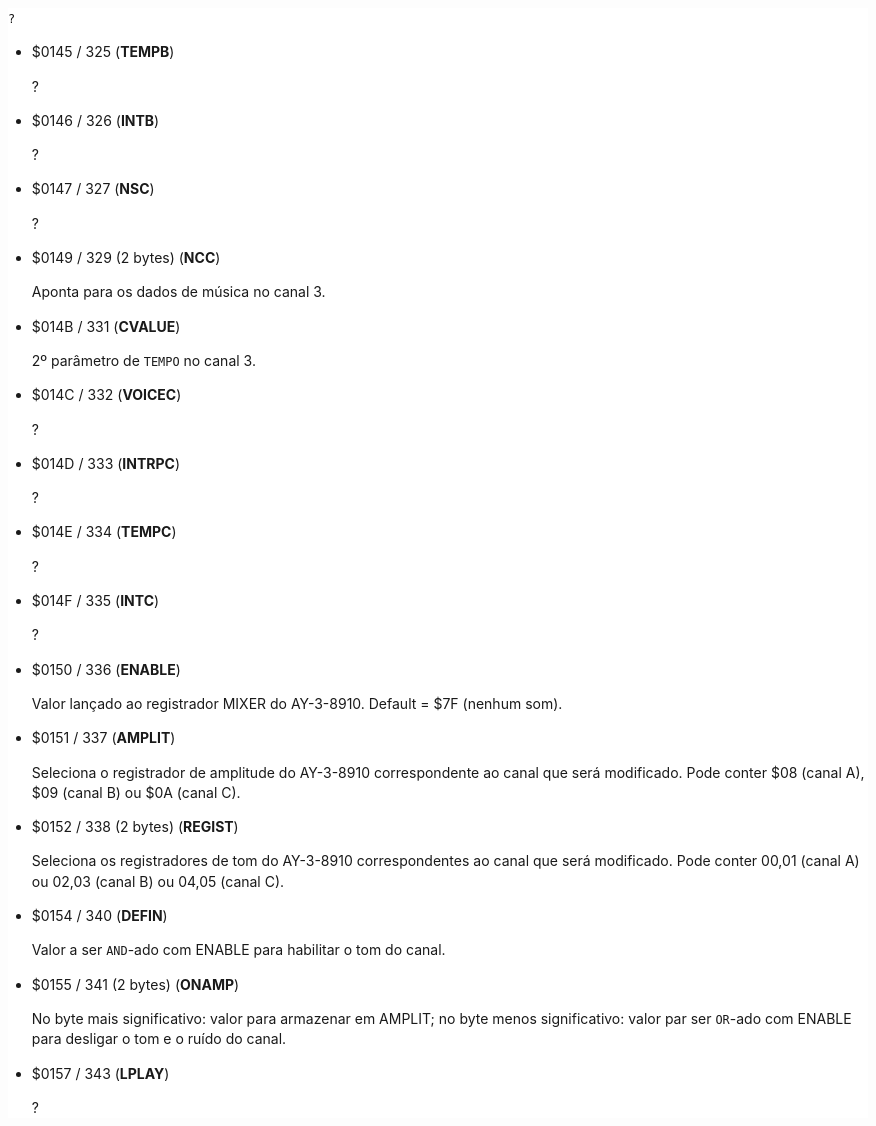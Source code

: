     ?

*   $0145 / 325 (**TEMPB**)

    ?

*   $0146 / 326 (**INTB**)

    ?

*   $0147 / 327 (**NSC**)

    ?

*   $0149 / 329 (2 bytes) (**NCC**)

    Aponta para os dados de música no canal 3.

*   $014B / 331 (**CVALUE**)

    2º parâmetro de  `TEMPO`  no canal 3.

*   $014C / 332 (**VOICEC**)

    ?

*   $014D / 333 (**INTRPC**)

    ?

*   $014E / 334 (**TEMPC**)

    ?

*   $014F / 335 (**INTC**)

    ?

*   $0150 / 336 (**ENABLE**)

    Valor lançado ao registrador MIXER do AY-3-8910. Default = $7F (nenhum som).

*   $0151 / 337 (**AMPLIT**)

    Seleciona o registrador de amplitude do AY-3-8910 correspondente ao canal que será modificado. Pode conter $08 (canal A), $09 (canal B) ou $0A (canal C).

*   $0152 / 338 (2 bytes) (**REGIST**)

    Seleciona os registradores de tom do AY-3-8910 correspondentes ao canal que será modificado. Pode conter $00,$01 (canal A) ou $02,$03 (canal B) ou $04,$05 (canal C).

*   $0154 / 340 (**DEFIN**)

    Valor a ser  `AND`-ado com ENABLE para habilitar o tom do canal.

*   $0155 / 341 (2 bytes) (**ONAMP**)

    No byte mais significativo: valor para armazenar em AMPLIT; no byte menos significativo: valor par ser  `OR`-ado com ENABLE para desligar o tom e o ruído do canal.

*   $0157 / 343 (**LPLAY**)

    ?
